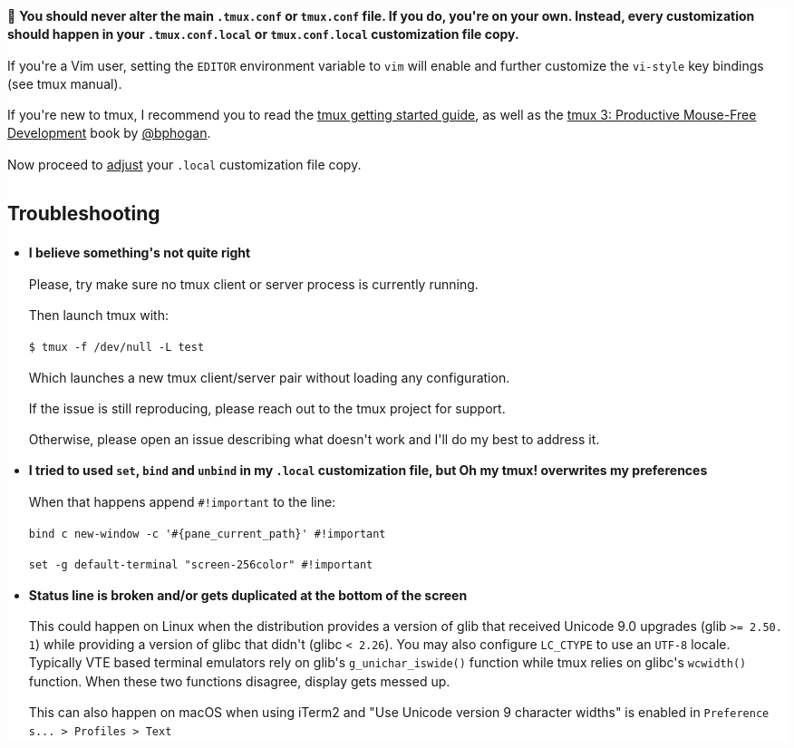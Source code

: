 🚨 **You should never alter the main `.tmux.conf` or `tmux.conf` file. If you do,
you're on your own. Instead, every customization should happen in your
`.tmux.conf.local` or `tmux.conf.local` customization file copy.**

If you're a Vim user, setting the `EDITOR` environment variable to `vim` will
enable and further customize the `vi-style` key bindings (see tmux manual).

If you're new to tmux, I recommend you to read the [tmux getting started
guide][getting-started], as well as the [tmux 3: Productive Mouse-Free
Development][bhtmux3] book by [@bphogan].

Now proceed to [adjust] your `.local` customization file copy.

[getting-started]: https://github.com/tmux/tmux/wiki/Getting-Started
[bhtmux3]: https://pragprog.com/titles/bhtmux3/tmux-3/
[@bphogan]: https://bphogan.com/
[adjust]: #configuration

Troubleshooting
---------------

  - **I believe something's not quite right**

    Please, try make sure no tmux client or server process is currently running.

    Then launch tmux with:
    ```
    $ tmux -f /dev/null -L test
    ```

    Which launches a new tmux client/server pair without loading any
    configuration.

    If the issue is still reproducing, please reach out to the tmux project for
    support.

    Otherwise, please open an issue describing what doesn't work and I'll do my
    best to address it.

  - **I tried to used `set`, `bind` and `unbind` in my `.local` customization
    file, but Oh my tmux! overwrites my preferences**

    When that happens append `#!important` to the line:

    ```
    bind c new-window -c '#{pane_current_path}' #!important
    ```

    ```
    set -g default-terminal "screen-256color" #!important
    ```

  - **Status line is broken and/or gets duplicated at the bottom of the screen**

    This could happen on Linux when the distribution provides a version of glib
    that received Unicode 9.0 upgrades (glib `>= 2.50.1`) while providing a
    version of glibc that didn't (glibc `< 2.26`). You may also configure
    `LC_CTYPE` to use an `UTF-8` locale. Typically VTE based terminal emulators
    rely on glib's `g_unichar_iswide()` function while tmux relies on glibc's
    `wcwidth()` function. When these two functions disagree, display gets messed
    up.

    This can also happen on macOS when using iTerm2 and "Use Unicode version 9
    character widths" is enabled in `Preferences... > Profiles > Text`


[Powerline]: https://github.com/Lokaltog/powerline
[Powerline code points]: #enabling-the-powerline-look
[maximize-pane]: http://pempek.net/articles/2013/04/14/maximizing-tmux-pane-new-window/
[PathPicker]: https://facebook.github.io/PathPicker/
[Urlview]: https://packages.debian.org/stable/misc/urlview
[Urlscan]: https://github.com/firecat53/urlscan
[my own Vim configuration]: https://github.com/gpakosz/.vim.git
[source code pro]: https://github.com/adobe-fonts/source-code-pro/releases/latest
[powerline patched fonts]: https://github.com/powerline/fonts
[powerline font]: https://github.com/powerline/powerline/raw/develop/font/PowerlineSymbols.otf
[terminal support]: http://powerline.readthedocs.io/en/master/usage.html#usage-terminal-emulators
[Powerline manual]: http://powerline.readthedocs.org/en/latest/installation.html#fonts-installation
[wttr.in]: https://github.com/chubin/wttr.in#one-line-output
[TPM]: https://github.com/tmux-plugins/tpm
[Cygwin]: https://www.cygwin.com
[WSL]: https://learn.microsoft.com/en-us/windows/wsl
[wsltty]: https://github.com/mintty/wsltty
[Windows Terminal]: https://aka.ms/terminal
